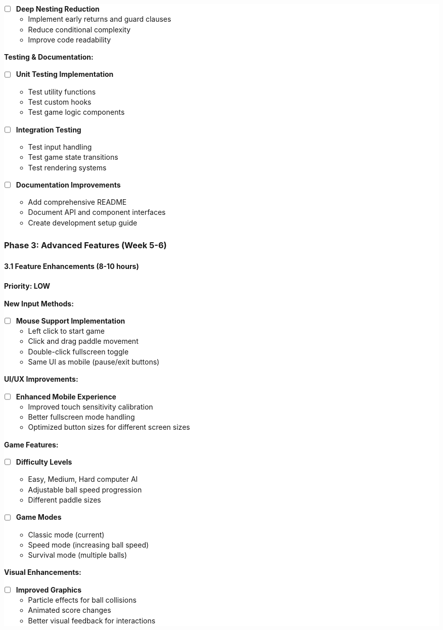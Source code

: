 - [ ] **Deep Nesting Reduction**
  - Implement early returns and guard clauses
  - Reduce conditional complexity
  - Improve code readability

**Testing & Documentation:**
- [ ] **Unit Testing Implementation**
  - Test utility functions
  - Test custom hooks
  - Test game logic components

- [ ] **Integration Testing**
  - Test input handling
  - Test game state transitions
  - Test rendering systems

- [ ] **Documentation Improvements**
  - Add comprehensive README
  - Document API and component interfaces
  - Create development setup guide

### Phase 3: Advanced Features (Week 5-6)

#### 3.1 Feature Enhancements (8-10 hours)
**Priority: LOW**

**New Input Methods:**
- [ ] **Mouse Support Implementation**
  - Left click to start game
  - Click and drag paddle movement
  - Double-click fullscreen toggle
  - Same UI as mobile (pause/exit buttons)

**UI/UX Improvements:**
- [ ] **Enhanced Mobile Experience**
  - Improved touch sensitivity calibration
  - Better fullscreen mode handling
  - Optimized button sizes for different screen sizes

**Game Features:**
- [ ] **Difficulty Levels**
  - Easy, Medium, Hard computer AI
  - Adjustable ball speed progression
  - Different paddle sizes

- [ ] **Game Modes**
  - Classic mode (current)
  - Speed mode (increasing ball speed)
  - Survival mode (multiple balls)

**Visual Enhancements:**
- [ ] **Improved Graphics**
  - Particle effects for ball collisions
  - Animated score changes
  - Better visual feedback for interactions
